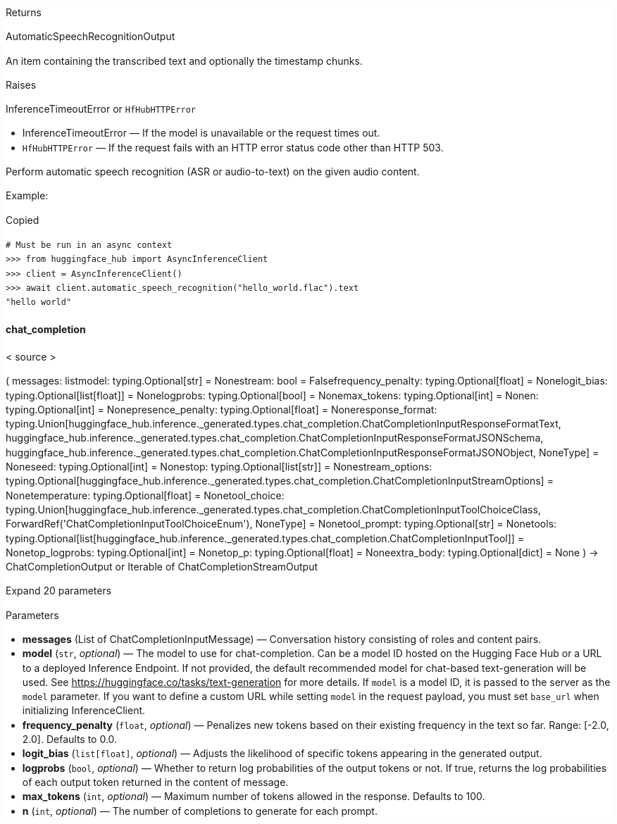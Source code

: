 Returns

AutomaticSpeechRecognitionOutput

An item containing the transcribed text and optionally the timestamp chunks.

Raises

InferenceTimeoutError or `HfHubHTTPError`

  * InferenceTimeoutError — If the model is unavailable or the request times out.
  * `HfHubHTTPError` — If the request fails with an HTTP error status code other than HTTP 503.

Perform automatic speech recognition (ASR or audio-to-text) on the given audio content.

Example:

Copied

```
# Must be run in an async context
>>> from huggingface_hub import AsyncInferenceClient
>>> client = AsyncInferenceClient()
>>> await client.automatic_speech_recognition("hello_world.flac").text
"hello world"
```

#### chat_completion

< source >

( messages: listmodel: typing.Optional[str] = Nonestream: bool = Falsefrequency_penalty: typing.Optional[float] = Nonelogit_bias: typing.Optional[list[float]] = Nonelogprobs: typing.Optional[bool] = Nonemax_tokens: typing.Optional[int] = Nonen: typing.Optional[int] = Nonepresence_penalty: typing.Optional[float] = Noneresponse_format: typing.Union[huggingface_hub.inference._generated.types.chat_completion.ChatCompletionInputResponseFormatText, huggingface_hub.inference._generated.types.chat_completion.ChatCompletionInputResponseFormatJSONSchema, huggingface_hub.inference._generated.types.chat_completion.ChatCompletionInputResponseFormatJSONObject, NoneType] = Noneseed: typing.Optional[int] = Nonestop: typing.Optional[list[str]] = Nonestream_options: typing.Optional[huggingface_hub.inference._generated.types.chat_completion.ChatCompletionInputStreamOptions] = Nonetemperature: typing.Optional[float] = Nonetool_choice: typing.Union[huggingface_hub.inference._generated.types.chat_completion.ChatCompletionInputToolChoiceClass, ForwardRef('ChatCompletionInputToolChoiceEnum'), NoneType] = Nonetool_prompt: typing.Optional[str] = Nonetools: typing.Optional[list[huggingface_hub.inference._generated.types.chat_completion.ChatCompletionInputTool]] = Nonetop_logprobs: typing.Optional[int] = Nonetop_p: typing.Optional[float] = Noneextra_body: typing.Optional[dict] = None ) → ChatCompletionOutput or Iterable of ChatCompletionStreamOutput

Expand 20 parameters

Parameters

  * **messages** (List of ChatCompletionInputMessage) — Conversation history consisting of roles and content pairs.
  * **model** (`str`, _optional_) — The model to use for chat-completion. Can be a model ID hosted on the Hugging Face Hub or a URL to a deployed Inference Endpoint. If not provided, the default recommended model for chat-based text-generation will be used. See https://huggingface.co/tasks/text-generation for more details. If `model` is a model ID, it is passed to the server as the `model` parameter. If you want to define a custom URL while setting `model` in the request payload, you must set `base_url` when initializing InferenceClient.
  * **frequency_penalty** (`float`, _optional_) — Penalizes new tokens based on their existing frequency in the text so far. Range: [-2.0, 2.0]. Defaults to 0.0.
  * **logit_bias** (`list[float]`, _optional_) — Adjusts the likelihood of specific tokens appearing in the generated output.
  * **logprobs** (`bool`, _optional_) — Whether to return log probabilities of the output tokens or not. If true, returns the log probabilities of each output token returned in the content of message.
  * **max_tokens** (`int`, _optional_) — Maximum number of tokens allowed in the response. Defaults to 100.
  * **n** (`int`, _optional_) — The number of completions to generate for each prompt.